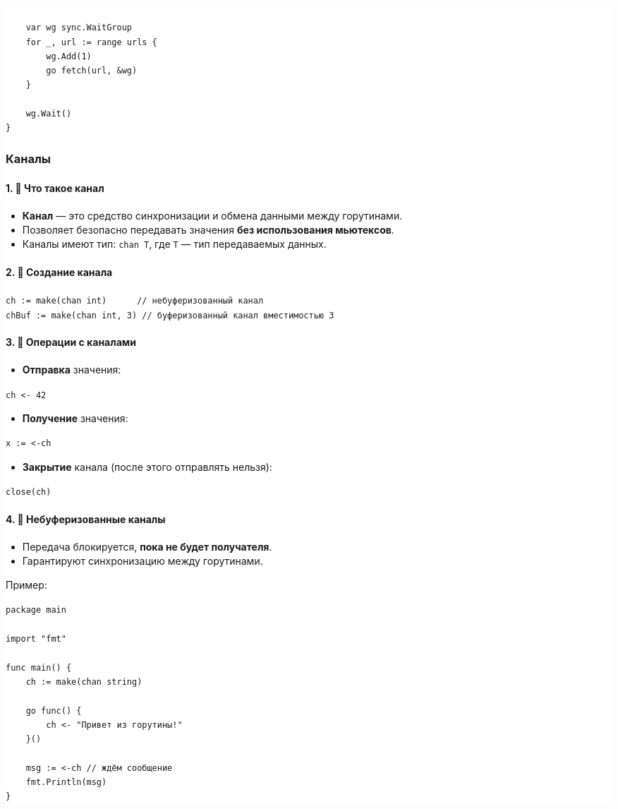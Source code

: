 ```

    var wg sync.WaitGroup
    for _, url := range urls {
        wg.Add(1)
        go fetch(url, &wg)
    }

    wg.Wait()
}
```

### Каналы

#### 1. 🔹 Что такое канал

- **Канал** — это средство синхронизации и обмена данными между горутинами.
- Позволяет безопасно передавать значения **без использования мьютексов**.
- Каналы имеют тип: `chan T`, где `T` — тип передаваемых данных.


#### 2. 🔹 Создание канала
```
ch := make(chan int)      // небуферизованный канал
chBuf := make(chan int, 3) // буферизованный канал вместимостью 3
```

#### 3. 🔹 Операции с каналами

- **Отправка** значения:
```
ch <- 42
```
- **Получение** значения:
```
x := <-ch
```
- **Закрытие** канала (после этого отправлять нельзя):
```
close(ch)
```

#### 4. 🔹 Небуферизованные каналы

- Передача блокируется, **пока не будет получателя**.
- Гарантируют синхронизацию между горутинами.

Пример:
```
package main

import "fmt"

func main() {
    ch := make(chan string)

    go func() {
        ch <- "Привет из горутины!"
    }()

    msg := <-ch // ждём сообщение
    fmt.Println(msg)
}
```

